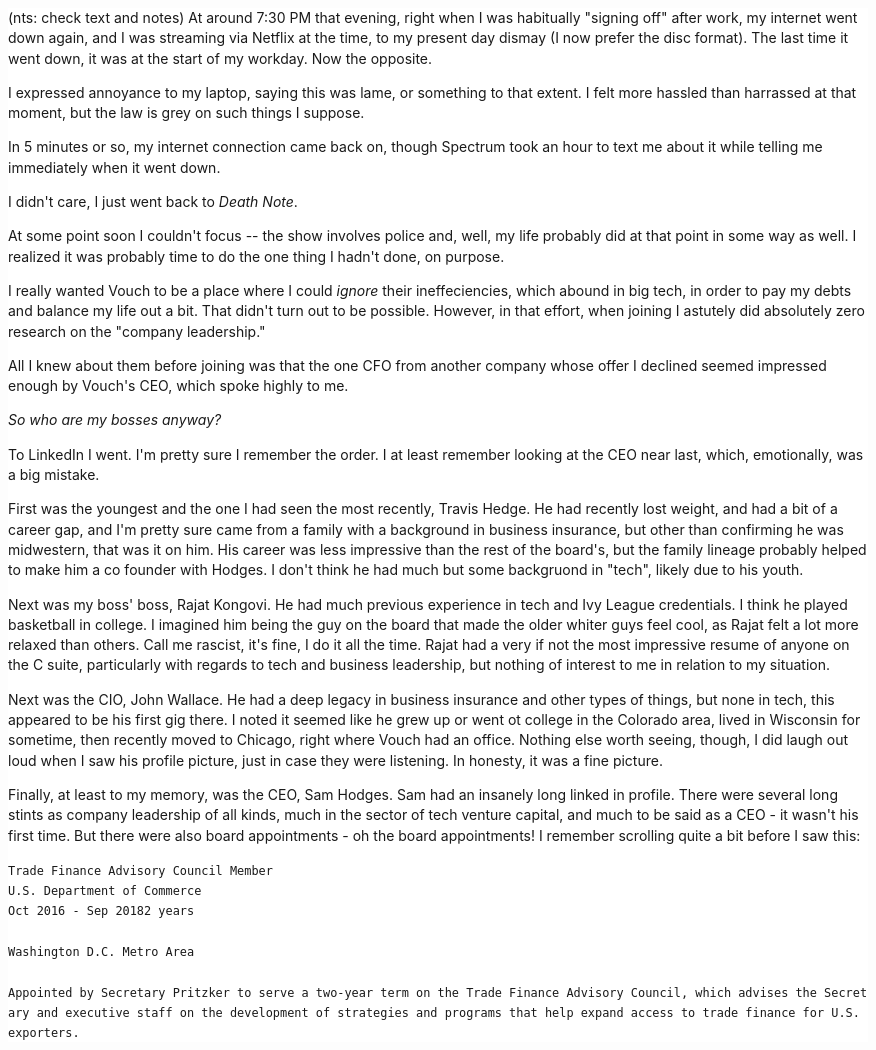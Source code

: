 (nts: check text and notes) At around 7:30 PM that evening, right when I was habitually "signing off" after work, my internet went down again, and I was streaming via Netflix at the time, to my present day dismay (I now prefer the disc format). The last time it went down, it was at the start of my workday. Now the opposite.

I expressed annoyance to my laptop, saying this was lame, or something to that extent. I felt more hassled than harrassed at that moment, but the law is grey on such things I suppose.

In 5 minutes or so, my internet connection came back on, though Spectrum took an hour to text me about it while telling me immediately when it went down.

I didn't care, I just went back to _Death Note_.

At some point soon I couldn't focus -- the show involves police and, well, my life probably did at that point in some way as well. I realized it was probably time to do the one thing I hadn't done, on purpose.

I really wanted Vouch to be a place where I could _ignore_ their ineffeciencies, which abound in big tech, in order to pay my debts and balance my life out a bit. That didn't turn out to be possible. However, in that effort, when joining I astutely did absolutely zero research on the "company leadership."

All I knew about them before joining was that the one CFO from another company whose offer I declined seemed impressed enough by Vouch's CEO, which spoke highly to me.

_So who are my bosses anyway?_

To LinkedIn I went. I'm pretty sure I remember the order. I at least remember looking at the CEO near last, which, emotionally, was a big mistake.

First was the youngest and the one I had seen the most recently, Travis Hedge. He had recently lost weight, and had a bit of a career gap, and I'm pretty sure came from a family with a background in business insurance, but other than confirming he was midwestern, that was it on him. His career was less impressive than the rest of the board's, but the family lineage probably helped to make him a co founder with Hodges. I don't think he had much but some backgruond in "tech", likely due to his youth.

Next was my boss' boss, Rajat Kongovi. He had much previous experience in tech and Ivy League credentials. I think he played basketball in college. I imagined him being the guy on the board that made the older whiter guys feel cool, as Rajat felt a lot more relaxed than others. Call me rascist, it's fine, I do it all the time. Rajat had a very if not the most impressive resume of anyone on the C suite, particularly with regards to tech and business leadership, but nothing of interest to me in relation to my situation.

Next was the CIO, John Wallace. He had a deep legacy in business insurance and other types of things, but none in tech, this appeared to be his first gig there. I noted it seemed like he grew up or went ot college in the Colorado area, lived in Wisconsin for sometime, then recently moved to Chicago, right where Vouch had an office. Nothing else worth seeing, though, I did laugh out loud when I saw his profile picture, just in case they were listening. In honesty, it was a fine picture.

Finally, at least to my memory, was the CEO, Sam Hodges. Sam had an insanely long linked in profile. There were several long stints as company leadership of all kinds, much in the sector of tech venture capital, and much to be said as a CEO - it wasn't his first time. But there were also board appointments - oh the board appointments! I remember scrolling quite a bit before I saw this:

```
Trade Finance Advisory Council Member
U.S. Department of Commerce
Oct 2016 - Sep 20182 years

Washington D.C. Metro Area

Appointed by Secretary Pritzker to serve a two-year term on the Trade Finance Advisory Council, which advises the Secretary and executive staff on the development of strategies and programs that help expand access to trade finance for U.S. exporters.
```
